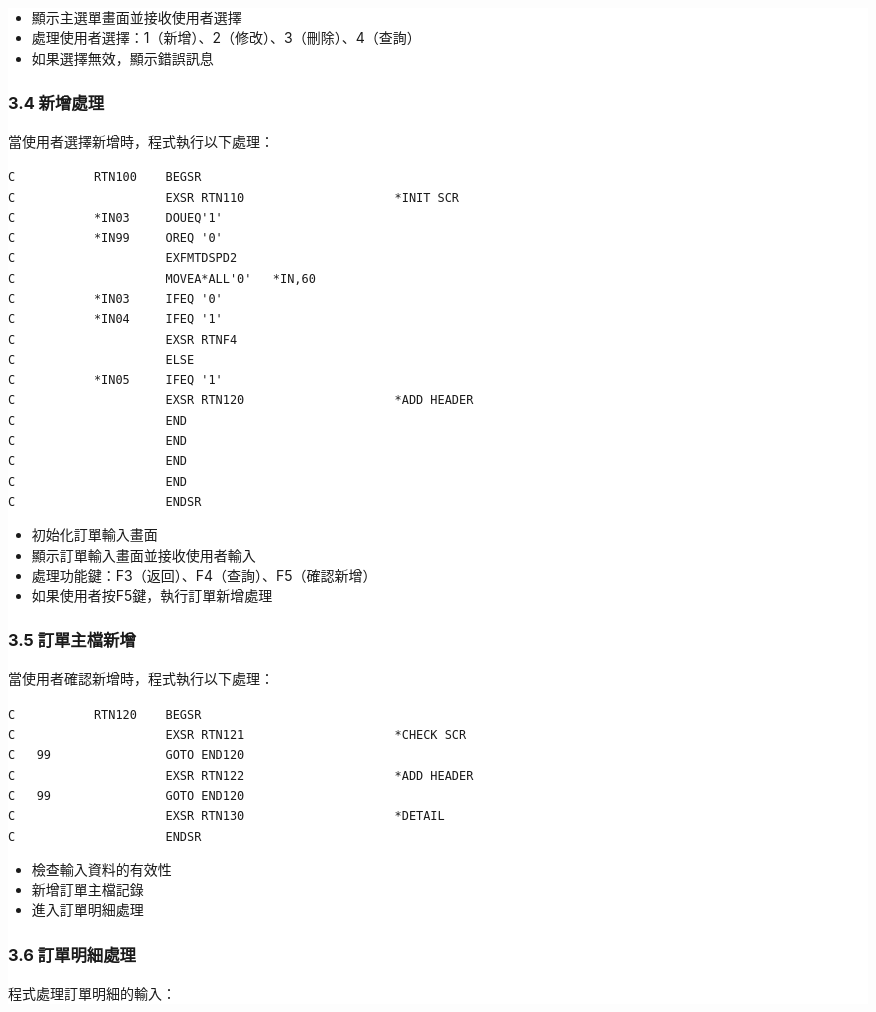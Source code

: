 - 顯示主選單畫面並接收使用者選擇
- 處理使用者選擇：1（新增）、2（修改）、3（刪除）、4（查詢）
- 如果選擇無效，顯示錯誤訊息

### 3.4 新增處理

當使用者選擇新增時，程式執行以下處理：

```RPG
C           RTN100    BEGSR
C                     EXSR RTN110                     *INIT SCR
C           *IN03     DOUEQ'1'
C           *IN99     OREQ '0'
C                     EXFMTDSPD2
C                     MOVEA*ALL'0'   *IN,60
C           *IN03     IFEQ '0'
C           *IN04     IFEQ '1'
C                     EXSR RTNF4
C                     ELSE
C           *IN05     IFEQ '1'
C                     EXSR RTN120                     *ADD HEADER
C                     END
C                     END
C                     END
C                     END
C                     ENDSR
```

- 初始化訂單輸入畫面
- 顯示訂單輸入畫面並接收使用者輸入
- 處理功能鍵：F3（返回）、F4（查詢）、F5（確認新增）
- 如果使用者按F5鍵，執行訂單新增處理

### 3.5 訂單主檔新增

當使用者確認新增時，程式執行以下處理：

```RPG
C           RTN120    BEGSR
C                     EXSR RTN121                     *CHECK SCR
C   99                GOTO END120
C                     EXSR RTN122                     *ADD HEADER
C   99                GOTO END120
C                     EXSR RTN130                     *DETAIL
C                     ENDSR
```

- 檢查輸入資料的有效性
- 新增訂單主檔記錄
- 進入訂單明細處理

### 3.6 訂單明細處理

程式處理訂單明細的輸入：
